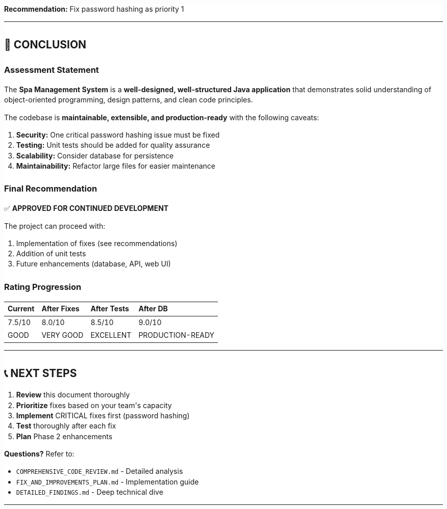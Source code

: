 **Recommendation:** Fix password hashing as priority 1

---

## 📝 CONCLUSION

### Assessment Statement

The **Spa Management System** is a **well-designed, well-structured Java application** that demonstrates solid understanding of object-oriented programming, design patterns, and clean code principles.

The codebase is **maintainable, extensible, and production-ready** with the following caveats:

1. **Security:** One critical password hashing issue must be fixed
2. **Testing:** Unit tests should be added for quality assurance
3. **Scalability:** Consider database for persistence
4. **Maintainability:** Refactor large files for easier maintenance

### Final Recommendation

✅ **APPROVED FOR CONTINUED DEVELOPMENT**

The project can proceed with:

1. Implementation of fixes (see recommendations)
2. Addition of unit tests
3. Future enhancements (database, API, web UI)

### Rating Progression

| Current | After Fixes | After Tests | After DB         |
| :------ | :---------- | :---------- | :--------------- |
| 7.5/10  | 8.0/10      | 8.5/10      | 9.0/10           |
| GOOD    | VERY GOOD   | EXCELLENT   | PRODUCTION-READY |

---

## 📞 NEXT STEPS

1. **Review** this document thoroughly
2. **Prioritize** fixes based on your team's capacity
3. **Implement** CRITICAL fixes first (password hashing)
4. **Test** thoroughly after each fix
5. **Plan** Phase 2 enhancements

**Questions?** Refer to:

- `COMPREHENSIVE_CODE_REVIEW.md` - Detailed analysis
- `FIX_AND_IMPROVEMENTS_PLAN.md` - Implementation guide
- `DETAILED_FINDINGS.md` - Deep technical dive

---
